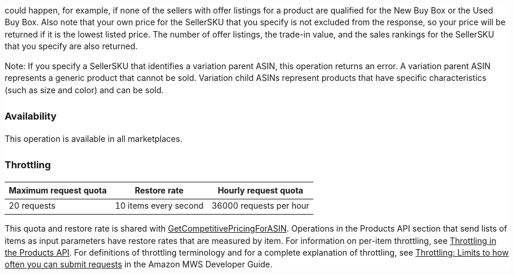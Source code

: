 could happen, for example, if none of the sellers with offer listings
for a product are qualified for the New Buy Box or the Used Buy Box.
Also note that your own price for the <span
class="keyword parmname">SellerSKU</span> that you specify is not
excluded from the response, so your price will be returned if it is the
lowest listed price. The number of offer listings, the trade-in value,
and the sales rankings for the <span
class="keyword parmname">SellerSKU</span> that you specify are also
returned.

<div class="note note">

<span class="notetitle">Note:</span> If you specify a <span
class="keyword parmname">SellerSKU</span> that identifies a variation
parent ASIN, this operation returns an error. A variation parent ASIN
represents a generic product that cannot be sold. Variation child ASINs
represent products that have specific characteristics (such as size and
color) and can be sold.

</div>

<div class="section">

### Availability

This operation is available in all marketplaces.

</div>

<div class="section">

### Throttling

<div class="p">

<div class="tablenoborder">

| Maximum request quota | Restore rate          | Hourly request quota    |
|-----------------------|-----------------------|-------------------------|
| 20 requests           | 10 items every second | 36000 requests per hour |

</div>

This quota and restore rate is shared with
<a href="Products_GetCompetitivePricingForASIN.md" class="xref" title="Returns the current competitive price of a product, based on ASIN.">GetCompetitivePricingForASIN</a>.
<span class="ph">Operations in the <span class="ph">Products API
section</span> that send lists of items as input parameters have restore
rates that are measured by item. For information on per-item throttling,
see
<a href="Products_Throttling.md" class="xref" title="Describes the throttling policy for the Products API section.">Throttling in the Products API</a>.
For definitions of throttling terminology and for a complete explanation
of throttling, see
<a href="../dev_guide/DG_Throttling.md" class="xref">Throttling: Limits to how often you can submit requests</a>
in the <span class="ph">Amazon MWS Developer Guide</span>. </span>

